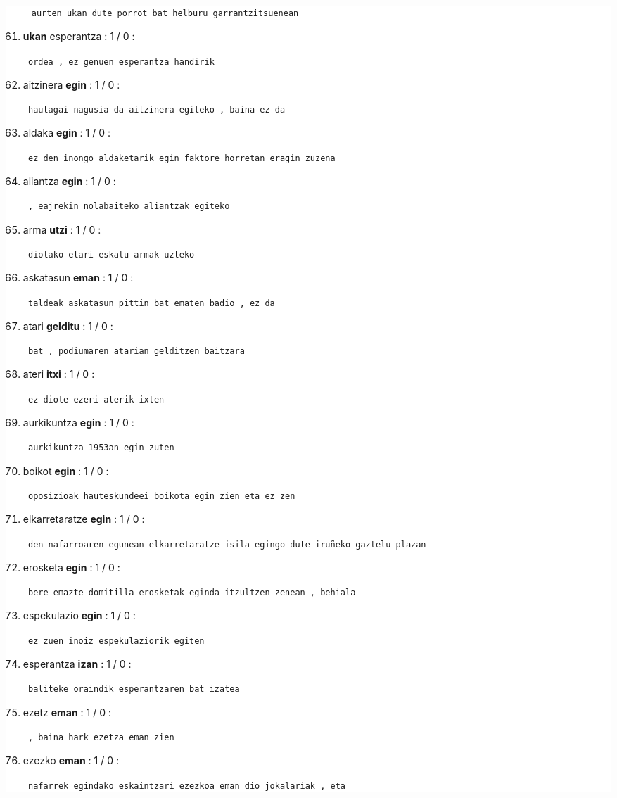 		 aurten ukan dute porrot bat helburu garrantzitsuenean

61. **ukan** esperantza : 1  / 0 :

		 ordea , ez genuen esperantza handirik

62. aitzinera **egin** : 1  / 0 :

		 hautagai nagusia da aitzinera egiteko , baina ez da

63. aldaka **egin** : 1  / 0 :

		 ez den inongo aldaketarik egin faktore horretan eragin zuzena

64. aliantza **egin** : 1  / 0 :

		 , eajrekin nolabaiteko aliantzak egiteko

65. arma **utzi** : 1  / 0 :

		 diolako etari eskatu armak uzteko

66. askatasun **eman** : 1  / 0 :

		 taldeak askatasun pittin bat ematen badio , ez da

67. atari **gelditu** : 1  / 0 :

		 bat , podiumaren atarian gelditzen baitzara

68. ateri **itxi** : 1  / 0 :

		 ez diote ezeri aterik ixten

69. aurkikuntza **egin** : 1  / 0 :

		 aurkikuntza 1953an egin zuten

70. boikot **egin** : 1  / 0 :

		 oposizioak hauteskundeei boikota egin zien eta ez zen

71. elkarretaratze **egin** : 1  / 0 :

		 den nafarroaren egunean elkarretaratze isila egingo dute iruñeko gaztelu plazan

72. erosketa **egin** : 1  / 0 :

		 bere emazte domitilla erosketak eginda itzultzen zenean , behiala

73. espekulazio **egin** : 1  / 0 :

		 ez zuen inoiz espekulaziorik egiten

74. esperantza **izan** : 1  / 0 :

		 baliteke oraindik esperantzaren bat izatea

75. ezetz **eman** : 1  / 0 :

		 , baina hark ezetza eman zien

76. ezezko **eman** : 1  / 0 :

		 nafarrek egindako eskaintzari ezezkoa eman dio jokalariak , eta
